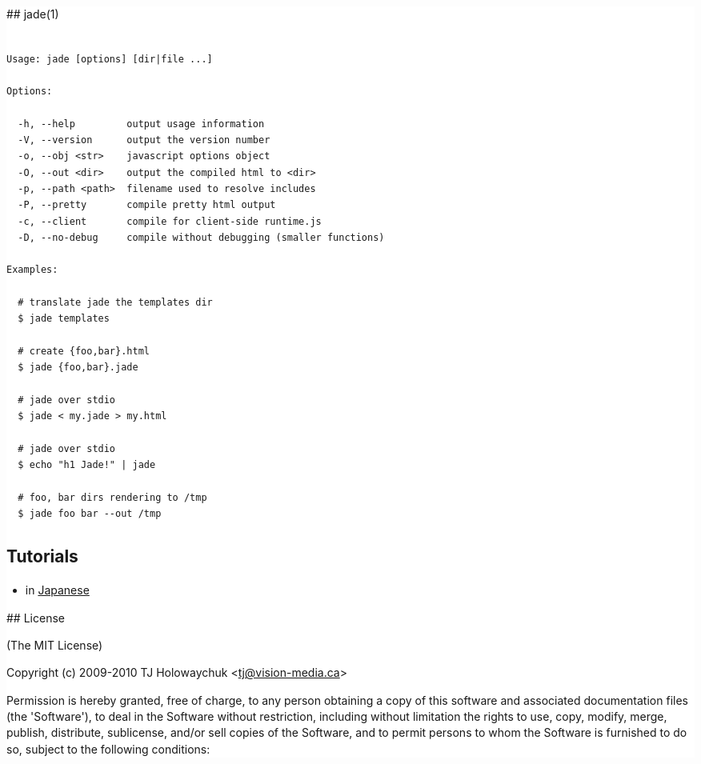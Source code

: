 <a name="a17"/>
## jade(1)

```

Usage: jade [options] [dir|file ...]

Options:

  -h, --help         output usage information
  -V, --version      output the version number
  -o, --obj <str>    javascript options object
  -O, --out <dir>    output the compiled html to <dir>
  -p, --path <path>  filename used to resolve includes
  -P, --pretty       compile pretty html output
  -c, --client       compile for client-side runtime.js
  -D, --no-debug     compile without debugging (smaller functions)

Examples:

  # translate jade the templates dir
  $ jade templates

  # create {foo,bar}.html
  $ jade {foo,bar}.jade

  # jade over stdio
  $ jade < my.jade > my.html

  # jade over stdio
  $ echo "h1 Jade!" | jade

  # foo, bar dirs rendering to /tmp
  $ jade foo bar --out /tmp

```

## Tutorials

  - in [Japanese](http://blog.craftgear.net/4f501e97c1347ec934000001/title/10%E5%88%86%E3%81%A7%E3%82%8F%E3%81%8B%E3%82%8Bjade%E3%83%86%E3%83%B3%E3%83%97%E3%83%AC%E3%83%BC%E3%83%88%E3%82%A8%E3%83%B3%E3%82%B8%E3%83%B3)

<a name="a18"/>
## License

(The MIT License)

Copyright (c) 2009-2010 TJ Holowaychuk &lt;tj@vision-media.ca&gt;

Permission is hereby granted, free of charge, to any person obtaining
a copy of this software and associated documentation files (the
'Software'), to deal in the Software without restriction, including
without limitation the rights to use, copy, modify, merge, publish,
distribute, sublicense, and/or sell copies of the Software, and to
permit persons to whom the Software is furnished to do so, subject to
the following conditions:
